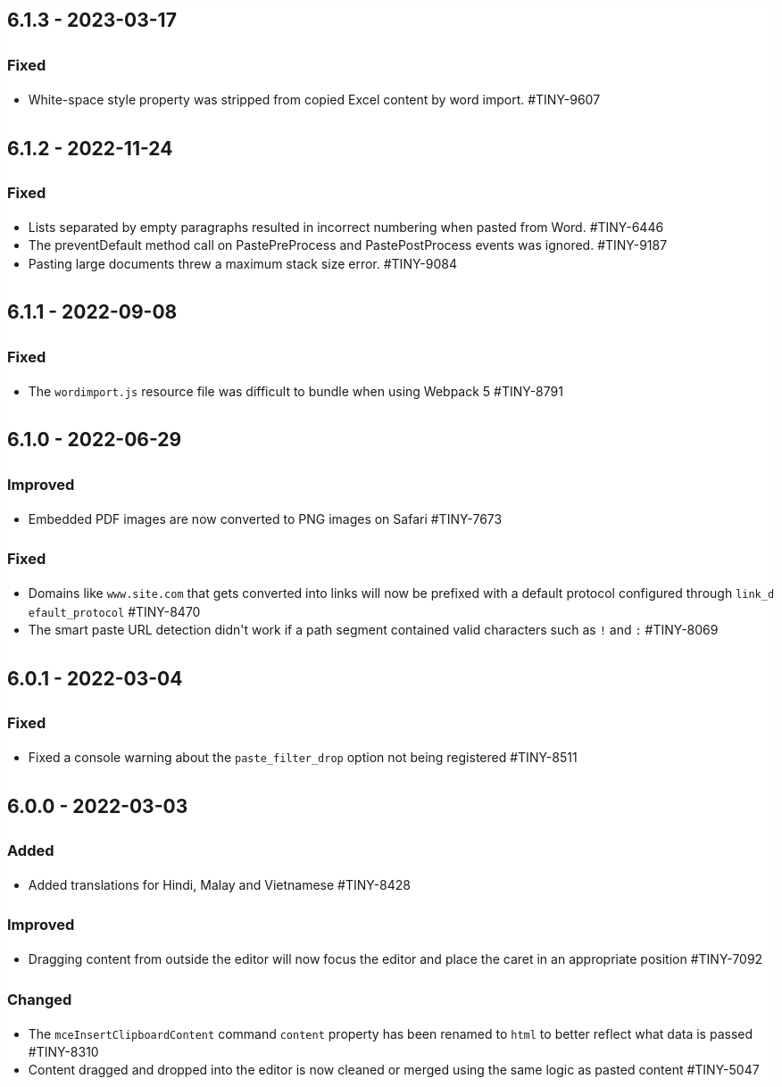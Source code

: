 ## 6.1.3 - 2023-03-17

### Fixed
- White-space style property was stripped from copied Excel content by word import. #TINY-9607

## 6.1.2 - 2022-11-24

### Fixed
- Lists separated by empty paragraphs resulted in incorrect numbering when pasted from Word. #TINY-6446
- The preventDefault method call on PastePreProcess and PastePostProcess events was ignored. #TINY-9187
- Pasting large documents threw a maximum stack size error. #TINY-9084

## 6.1.1 - 2022-09-08

### Fixed
- The `wordimport.js` resource file was difficult to bundle when using Webpack 5 #TINY-8791

## 6.1.0 - 2022-06-29

### Improved
- Embedded PDF images are now converted to PNG images on Safari #TINY-7673

### Fixed
- Domains like `www.site.com` that gets converted into links will now be prefixed with a default protocol configured through `link_default_protocol` #TINY-8470
- The smart paste URL detection didn't work if a path segment contained valid characters such as `!` and `:` #TINY-8069

## 6.0.1 - 2022-03-04

### Fixed
- Fixed a console warning about the `paste_filter_drop` option not being registered #TINY-8511

## 6.0.0 - 2022-03-03

### Added
- Added translations for Hindi, Malay and Vietnamese #TINY-8428

### Improved
- Dragging content from outside the editor will now focus the editor and place the caret in an appropriate position #TINY-7092

### Changed
- The `mceInsertClipboardContent` command `content` property has been renamed to `html` to better reflect what data is passed #TINY-8310
- Content dragged and dropped into the editor is now cleaned or merged using the same logic as pasted content #TINY-5047
